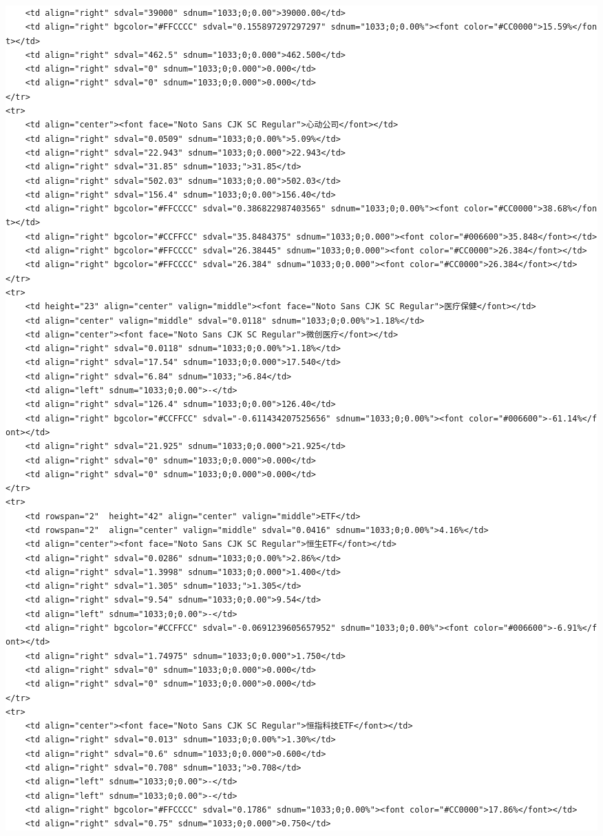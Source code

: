 		<td align="right" sdval="39000" sdnum="1033;0;0.00">39000.00</td>
		<td align="right" bgcolor="#FFCCCC" sdval="0.155897297297297" sdnum="1033;0;0.00%"><font color="#CC0000">15.59%</font></td>
		<td align="right" sdval="462.5" sdnum="1033;0;0.000">462.500</td>
		<td align="right" sdval="0" sdnum="1033;0;0.000">0.000</td>
		<td align="right" sdval="0" sdnum="1033;0;0.000">0.000</td>
	</tr>
	<tr>
		<td align="center"><font face="Noto Sans CJK SC Regular">心动公司</font></td>
		<td align="right" sdval="0.0509" sdnum="1033;0;0.00%">5.09%</td>
		<td align="right" sdval="22.943" sdnum="1033;0;0.000">22.943</td>
		<td align="right" sdval="31.85" sdnum="1033;">31.85</td>
		<td align="right" sdval="502.03" sdnum="1033;0;0.00">502.03</td>
		<td align="right" sdval="156.4" sdnum="1033;0;0.00">156.40</td>
		<td align="right" bgcolor="#FFCCCC" sdval="0.386822987403565" sdnum="1033;0;0.00%"><font color="#CC0000">38.68%</font></td>
		<td align="right" bgcolor="#CCFFCC" sdval="35.8484375" sdnum="1033;0;0.000"><font color="#006600">35.848</font></td>
		<td align="right" bgcolor="#FFCCCC" sdval="26.38445" sdnum="1033;0;0.000"><font color="#CC0000">26.384</font></td>
		<td align="right" bgcolor="#FFCCCC" sdval="26.384" sdnum="1033;0;0.000"><font color="#CC0000">26.384</font></td>
	</tr>
	<tr>
		<td height="23" align="center" valign="middle"><font face="Noto Sans CJK SC Regular">医疗保健</font></td>
		<td align="center" valign="middle" sdval="0.0118" sdnum="1033;0;0.00%">1.18%</td>
		<td align="center"><font face="Noto Sans CJK SC Regular">微创医疗</font></td>
		<td align="right" sdval="0.0118" sdnum="1033;0;0.00%">1.18%</td>
		<td align="right" sdval="17.54" sdnum="1033;0;0.000">17.540</td>
		<td align="right" sdval="6.84" sdnum="1033;">6.84</td>
		<td align="left" sdnum="1033;0;0.00">-</td>
		<td align="right" sdval="126.4" sdnum="1033;0;0.00">126.40</td>
		<td align="right" bgcolor="#CCFFCC" sdval="-0.611434207525656" sdnum="1033;0;0.00%"><font color="#006600">-61.14%</font></td>
		<td align="right" sdval="21.925" sdnum="1033;0;0.000">21.925</td>
		<td align="right" sdval="0" sdnum="1033;0;0.000">0.000</td>
		<td align="right" sdval="0" sdnum="1033;0;0.000">0.000</td>
	</tr>
	<tr>
		<td rowspan="2"  height="42" align="center" valign="middle">ETF</td>
		<td rowspan="2"  align="center" valign="middle" sdval="0.0416" sdnum="1033;0;0.00%">4.16%</td>
		<td align="center"><font face="Noto Sans CJK SC Regular">恒生ETF</font></td>
		<td align="right" sdval="0.0286" sdnum="1033;0;0.00%">2.86%</td>
		<td align="right" sdval="1.3998" sdnum="1033;0;0.000">1.400</td>
		<td align="right" sdval="1.305" sdnum="1033;">1.305</td>
		<td align="right" sdval="9.54" sdnum="1033;0;0.00">9.54</td>
		<td align="left" sdnum="1033;0;0.00">-</td>
		<td align="right" bgcolor="#CCFFCC" sdval="-0.0691239605657952" sdnum="1033;0;0.00%"><font color="#006600">-6.91%</font></td>
		<td align="right" sdval="1.74975" sdnum="1033;0;0.000">1.750</td>
		<td align="right" sdval="0" sdnum="1033;0;0.000">0.000</td>
		<td align="right" sdval="0" sdnum="1033;0;0.000">0.000</td>
	</tr>
	<tr>
		<td align="center"><font face="Noto Sans CJK SC Regular">恒指科技ETF</font></td>
		<td align="right" sdval="0.013" sdnum="1033;0;0.00%">1.30%</td>
		<td align="right" sdval="0.6" sdnum="1033;0;0.000">0.600</td>
		<td align="right" sdval="0.708" sdnum="1033;">0.708</td>
		<td align="left" sdnum="1033;0;0.00">-</td>
		<td align="left" sdnum="1033;0;0.00">-</td>
		<td align="right" bgcolor="#FFCCCC" sdval="0.1786" sdnum="1033;0;0.00%"><font color="#CC0000">17.86%</font></td>
		<td align="right" sdval="0.75" sdnum="1033;0;0.000">0.750</td>